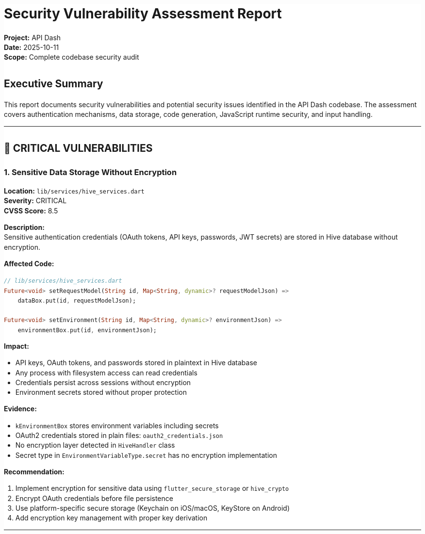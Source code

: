 # Security Vulnerability Assessment Report

**Project:** API Dash  
**Date:** 2025-10-11  
**Scope:** Complete codebase security audit  

## Executive Summary

This report documents security vulnerabilities and potential security issues identified in the API Dash codebase. The assessment covers authentication mechanisms, data storage, code generation, JavaScript runtime security, and input handling.

---

## 🔴 CRITICAL VULNERABILITIES

### 1. Sensitive Data Storage Without Encryption

**Location:** `lib/services/hive_services.dart`  
**Severity:** CRITICAL  
**CVSS Score:** 8.5

**Description:**  
Sensitive authentication credentials (OAuth tokens, API keys, passwords, JWT secrets) are stored in Hive database without encryption.

**Affected Code:**
```dart
// lib/services/hive_services.dart
Future<void> setRequestModel(String id, Map<String, dynamic>? requestModelJson) =>
    dataBox.put(id, requestModelJson);

Future<void> setEnvironment(String id, Map<String, dynamic>? environmentJson) =>
    environmentBox.put(id, environmentJson);
```

**Impact:**
- API keys, OAuth tokens, and passwords stored in plaintext in Hive database
- Any process with filesystem access can read credentials
- Credentials persist across sessions without encryption
- Environment secrets stored without proper protection

**Evidence:**
- `kEnvironmentBox` stores environment variables including secrets
- OAuth2 credentials stored in plain files: `oauth2_credentials.json`
- No encryption layer detected in `HiveHandler` class
- Secret type in `EnvironmentVariableType.secret` has no encryption implementation

**Recommendation:**
1. Implement encryption for sensitive data using `flutter_secure_storage` or `hive_crypto`
2. Encrypt OAuth credentials before file persistence
3. Use platform-specific secure storage (Keychain on iOS/macOS, KeyStore on Android)
4. Add encryption key management with proper key derivation

---